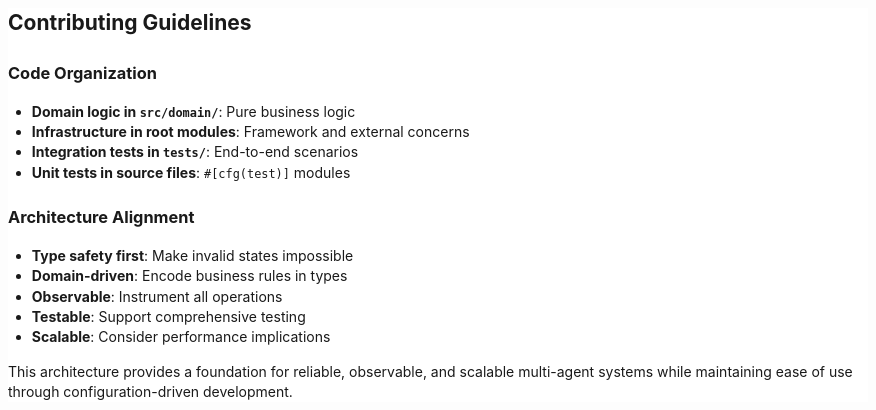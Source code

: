 ## Contributing Guidelines

### Code Organization

- **Domain logic in `src/domain/`**: Pure business logic
- **Infrastructure in root modules**: Framework and external concerns
- **Integration tests in `tests/`**: End-to-end scenarios
- **Unit tests in source files**: `#[cfg(test)]` modules

### Architecture Alignment

- **Type safety first**: Make invalid states impossible
- **Domain-driven**: Encode business rules in types
- **Observable**: Instrument all operations
- **Testable**: Support comprehensive testing
- **Scalable**: Consider performance implications

This architecture provides a foundation for reliable, observable, and
scalable multi-agent systems while maintaining ease of use through
configuration-driven development.
